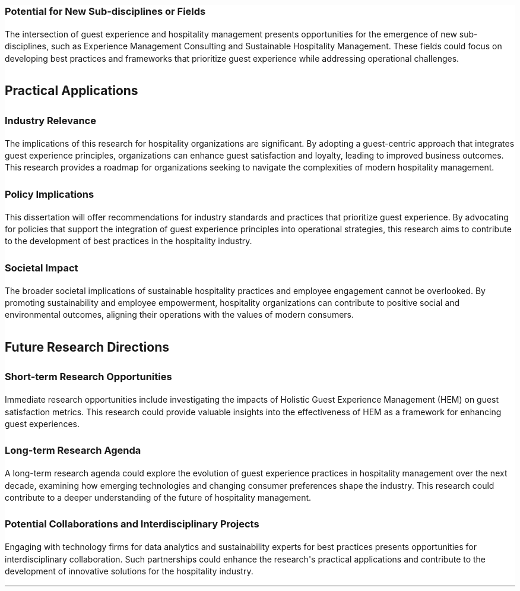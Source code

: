 ### Potential for New Sub-disciplines or Fields

The intersection of guest experience and hospitality management presents opportunities for the emergence of new sub-disciplines, such as Experience Management Consulting and Sustainable Hospitality Management. These fields could focus on developing best practices and frameworks that prioritize guest experience while addressing operational challenges.

## Practical Applications

### Industry Relevance

The implications of this research for hospitality organizations are significant. By adopting a guest-centric approach that integrates guest experience principles, organizations can enhance guest satisfaction and loyalty, leading to improved business outcomes. This research provides a roadmap for organizations seeking to navigate the complexities of modern hospitality management.

### Policy Implications

This dissertation will offer recommendations for industry standards and practices that prioritize guest experience. By advocating for policies that support the integration of guest experience principles into operational strategies, this research aims to contribute to the development of best practices in the hospitality industry.

### Societal Impact

The broader societal implications of sustainable hospitality practices and employee engagement cannot be overlooked. By promoting sustainability and employee empowerment, hospitality organizations can contribute to positive social and environmental outcomes, aligning their operations with the values of modern consumers.

## Future Research Directions

### Short-term Research Opportunities

Immediate research opportunities include investigating the impacts of Holistic Guest Experience Management (HEM) on guest satisfaction metrics. This research could provide valuable insights into the effectiveness of HEM as a framework for enhancing guest experiences.

### Long-term Research Agenda

A long-term research agenda could explore the evolution of guest experience practices in hospitality management over the next decade, examining how emerging technologies and changing consumer preferences shape the industry. This research could contribute to a deeper understanding of the future of hospitality management.

### Potential Collaborations and Interdisciplinary Projects

Engaging with technology firms for data analytics and sustainability experts for best practices presents opportunities for interdisciplinary collaboration. Such partnerships could enhance the research's practical applications and contribute to the development of innovative solutions for the hospitality industry.

---